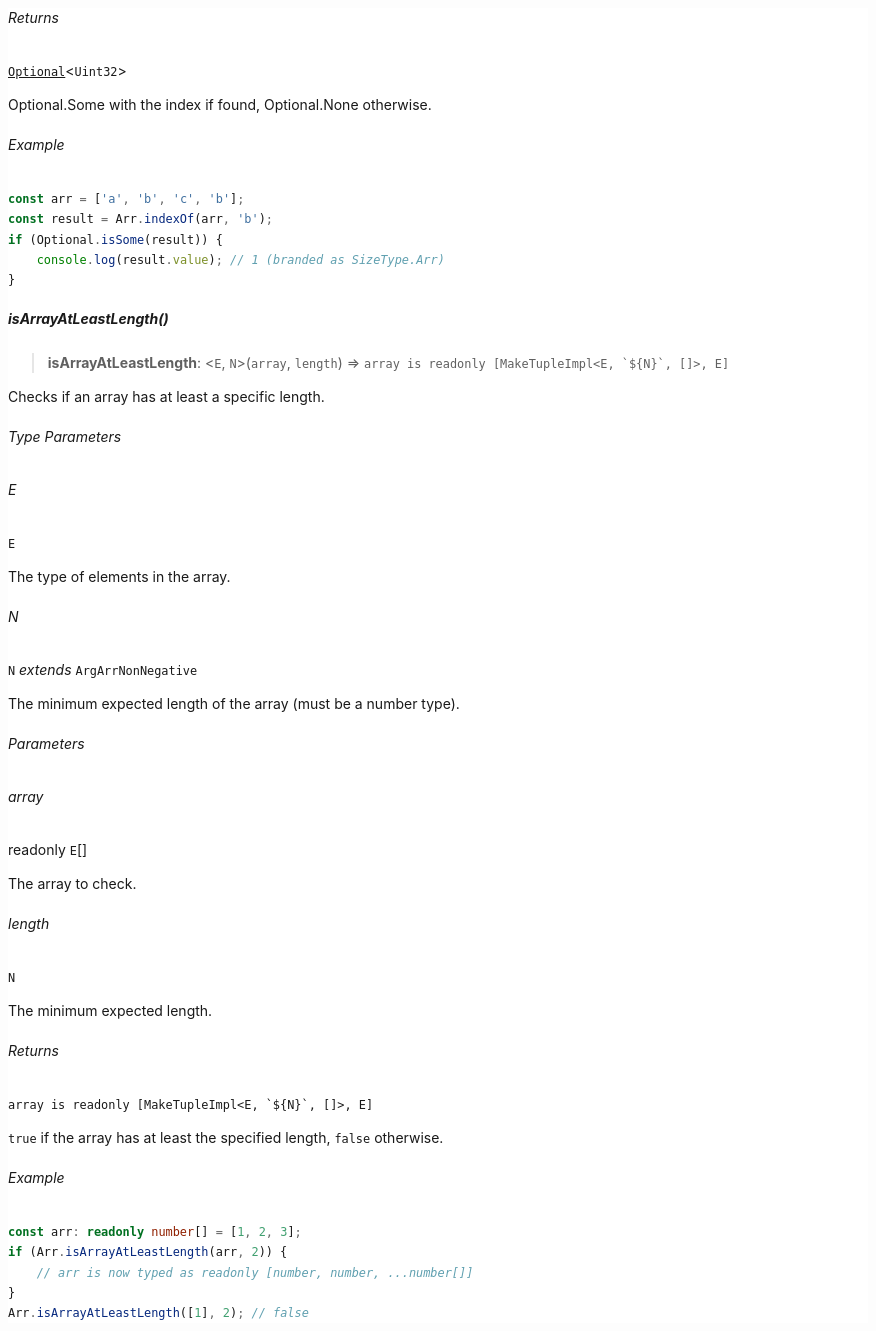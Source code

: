###### Returns

[`Optional`](../functional/optional/README.md#optional)\<`Uint32`\>

Optional.Some with the index if found, Optional.None otherwise.

###### Example

```typescript
const arr = ['a', 'b', 'c', 'b'];
const result = Arr.indexOf(arr, 'b');
if (Optional.isSome(result)) {
    console.log(result.value); // 1 (branded as SizeType.Arr)
}
```

##### isArrayAtLeastLength()

> **isArrayAtLeastLength**: \<`E`, `N`\>(`array`, `length`) => ``array is readonly [MakeTupleImpl<E, `${N}`, []>, E]``

Checks if an array has at least a specific length.

###### Type Parameters

###### E

`E`

The type of elements in the array.

###### N

`N` _extends_ `ArgArrNonNegative`

The minimum expected length of the array (must be a number type).

###### Parameters

###### array

readonly `E`[]

The array to check.

###### length

`N`

The minimum expected length.

###### Returns

``array is readonly [MakeTupleImpl<E, `${N}`, []>, E]``

`true` if the array has at least the specified length, `false` otherwise.

###### Example

```ts
const arr: readonly number[] = [1, 2, 3];
if (Arr.isArrayAtLeastLength(arr, 2)) {
    // arr is now typed as readonly [number, number, ...number[]]
}
Arr.isArrayAtLeastLength([1], 2); // false
```
